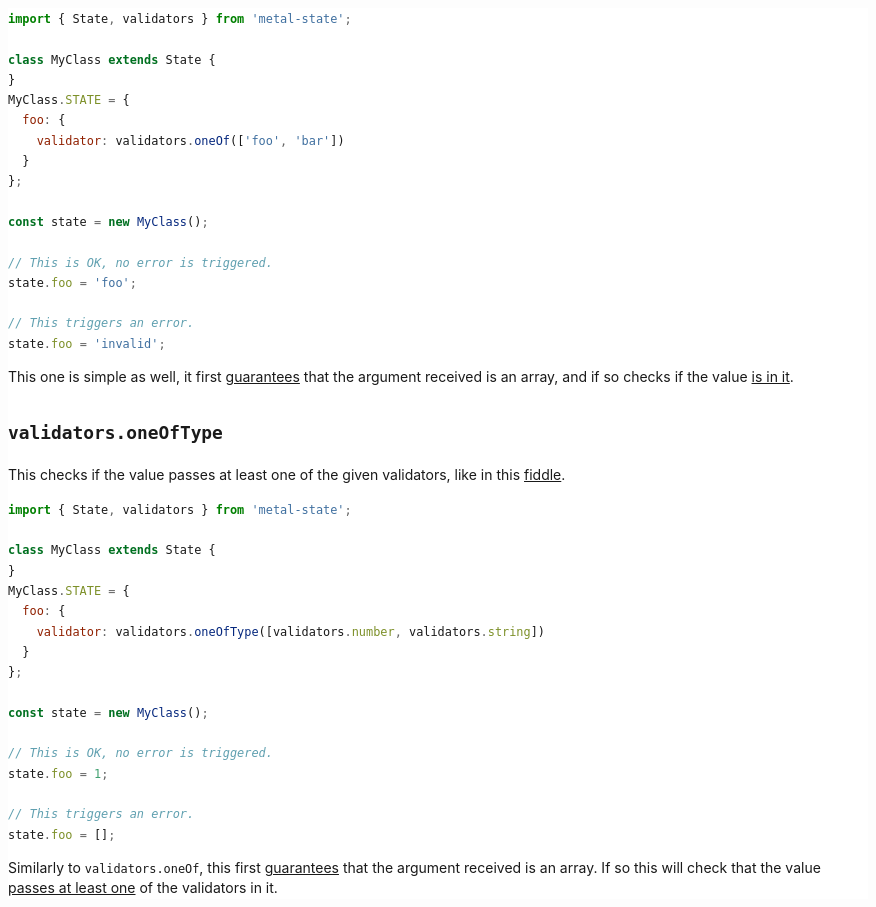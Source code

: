 ```js
import { State, validators } from 'metal-state';

class MyClass extends State {
}
MyClass.STATE = {
  foo: {
  	validator: validators.oneOf(['foo', 'bar'])
  }
};

const state = new MyClass();

// This is OK, no error is triggered.
state.foo = 'foo';

// This triggers an error.
state.foo = 'invalid';
```

This one is simple as well, it first [guarantees](https://github.com/metal/metal.js/blob/b53779c4d00538ce29126f8b77dc0748064c2e64/packages/metal-state/src/validators.js#L82)
that the argument received is an array, and if so checks if the value
[is in it](https://github.com/metal/metal.js/blob/b53779c4d00538ce29126f8b77dc0748064c2e64/packages/metal-state/src/validators.js#L86).

## `validators.oneOfType`

This checks if the value passes at least one of the given validators, like in
this [fiddle](https://jsfiddle.net/metaljs/kkftpusb/).

```js
import { State, validators } from 'metal-state';

class MyClass extends State {
}
MyClass.STATE = {
  foo: {
  	validator: validators.oneOfType([validators.number, validators.string])
  }
};

const state = new MyClass();

// This is OK, no error is triggered.
state.foo = 1;

// This triggers an error.
state.foo = [];
```

Similarly to `validators.oneOf`, this first [guarantees](https://github.com/metal/metal.js/blob/b53779c4d00538ce29126f8b77dc0748064c2e64/packages/metal-state/src/validators.js#L101)
that the argument received is an array. If so this will check that the value
[passes at least one](https://github.com/metal/metal.js/blob/b53779c4d00538ce29126f8b77dc0748064c2e64/packages/metal-state/src/validators.js#L108)
of the validators in it.
